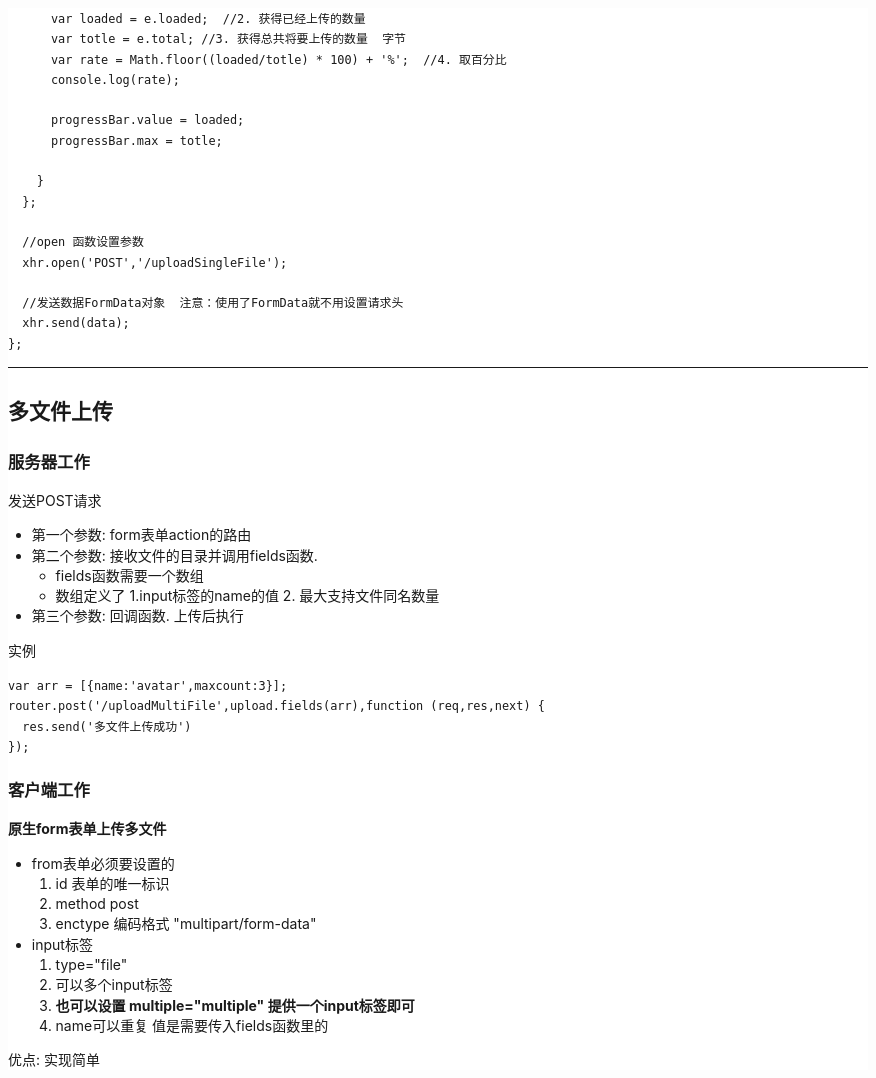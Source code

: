	      var loaded = e.loaded;  //2. 获得已经上传的数量
	      var totle = e.total; //3. 获得总共将要上传的数量  字节
	      var rate = Math.floor((loaded/totle) * 100) + '%';  //4. 取百分比
	      console.log(rate);
	
	      progressBar.value = loaded;
	      progressBar.max = totle;
	
	    }
	  };
	
	  //open 函数设置参数
	  xhr.open('POST','/uploadSingleFile');
	  
	  //发送数据FormData对象  注意：使用了FormData就不用设置请求头
	  xhr.send(data);
	};

----------

## 多文件上传

### 服务器工作

发送POST请求

- 第一个参数: form表单action的路由
- 第二个参数: 接收文件的目录并调用fields函数.
	- fields函数需要一个数组
	- 数组定义了 1.input标签的name的值 2. 最大支持文件同名数量
- 第三个参数: 回调函数. 上传后执行

实例

	var arr = [{name:'avatar',maxcount:3}];
	router.post('/uploadMultiFile',upload.fields(arr),function (req,res,next) {
	  res.send('多文件上传成功')
	});


### 客户端工作

**原生form表单上传多文件**

- from表单必须要设置的
	1. id    表单的唯一标识
	2. method       post 
	3. enctype      编码格式 "multipart/form-data"
- input标签
	1. type="file"
	2. 可以多个input标签 
	3. **也可以设置 multiple="multiple" 提供一个input标签即可**
	4. name可以重复 值是需要传入fields函数里的
	
优点: 实现简单
